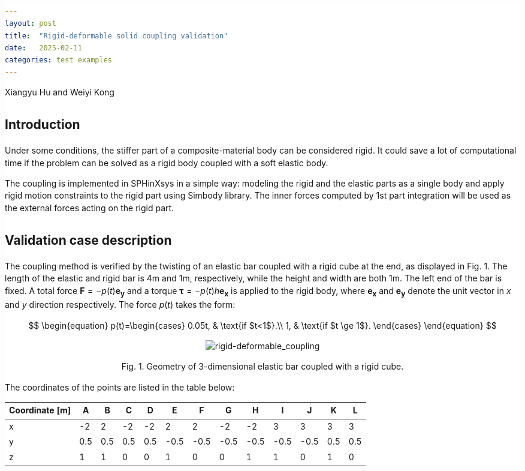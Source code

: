 ```yaml
---
layout: post
title:  "Rigid-deformable solid coupling validation"
date:   2025-02-11
categories: test examples
---
```

Xiangyu Hu and Weiyi Kong

## Introduction

Under some conditions, the stiffer part of a composite-material body can be considered rigid.
It could save a lot of computational time if the problem can be solved as a rigid body coupled with a soft elastic body.

The coupling is implemented in SPHinXsys in a simple way:
modeling the rigid and the elastic parts as a single body and
apply rigid motion constraints to the rigid part using Simbody library.
The inner forces computed by 1st part integration will be used
as the external forces acting on the rigid part.

## Validation case description

The coupling method is verified by the twisting of an elastic bar coupled with a rigid cube at the end,
as displayed in Fig. 1. The length of the elastic and rigid bar is 4m and 1m, respectively,
while the height and width are both 1m. The left end of the bar is fixed.
A total force $\mathbf{F} = -p(t) \mathbf{e_y}$ and a torque $\mathbf{\tau} = -p(t)h\mathbf{e_x}$
is applied to the rigid body, where $\mathbf{e_x}$ and $\mathbf{e_y}$ denote
the unit vector in $x$ and $y$ direction respectively.
The force $p(t)$ takes the form:

$$
\begin{equation}
  p(t)=\begin{cases}
    0.05t, & \text{if $t<1$}.\\
    1, & \text{if $t \ge 1$}.
  \end{cases}
\end{equation}
$$

<p align="center"><img src="{{site.baseurl}}/assets/img/rigid_deformable_coupling/geometry.svg" alt="rigid-deformable_coupling" height="100"/>
<center>Fig. 1. Geometry of 3-dimensional elastic bar coupled with a rigid cube.</center> </p>

The coordinates of the points are listed in the table below:

| Coordinate [m] | A | B | C | D | E  | F  | G   | H  | I  | J  | K  | L |
|----------------|---|---|---|---|----|----|-----|----|----|----|----|---|
|x               |-2 |2  | -2|-2 | 2  | 2  | -2  |-2  |3   |3   |3   |3  |
|y               |0.5|0.5|0.5|0.5|-0.5|-0.5|-0.5 |-0.5|-0.5|-0.5|0.5 |0.5|
|z               |1  |1  |0  |0  |1   |0   |0    |1   |1   |0   |1   |0  |
